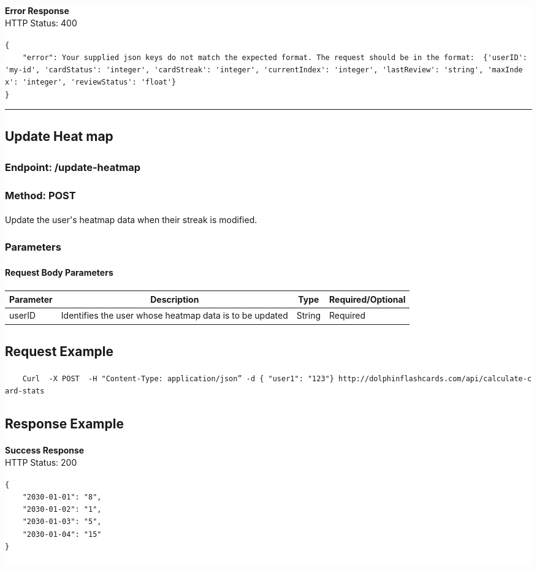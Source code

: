 **Error Response**<br>
HTTP Status: 400
```
{
    "error": Your supplied json keys do not match the expected format. The request should be in the format:  {'userID': 'my-id', 'cardStatus': 'integer', 'cardStreak': 'integer', 'currentIndex': 'integer', 'lastReview': 'string', 'maxIndex': 'integer', 'reviewStatus': 'float'} 
}

```


*********************************


## Update Heat map
### **Endpoint:** /update-heatmap
### **Method:** POST
Update the user's heatmap data when their streak is modified.


### Parameters

#### **Request Body Parameters**

| Parameter    | Description                                                                               | Type    | Required/Optional |
|--------------|-------------------------------------------------------------------------------------------|---------|-------------------|
| userID       | Identifies the user whose heatmap data is to be updated                                   | String  | Required          |



## Request Example

```
    Curl  -X POST  -H "Content-Type: application/json” -d { "user1": "123"} http://dolphinflashcards.com/api/calculate-card-stats

```

## Response Example

**Success Response**<br>
HTTP Status: 200
```
{
    "2030-01-01": "8",
    "2030-01-02": "1",
    "2030-01-03": "5",
    "2030-01-04": "15"
}


```
